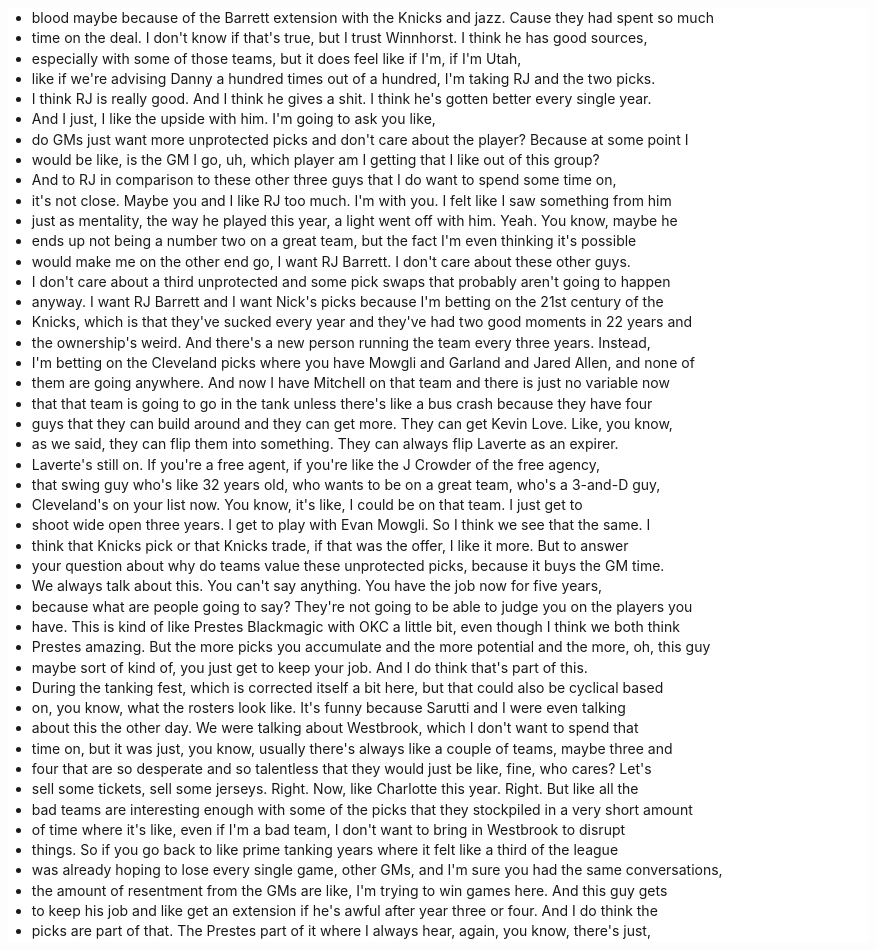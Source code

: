 *  blood maybe because of the Barrett extension with the Knicks and jazz. Cause they had spent so much
*  time on the deal. I don't know if that's true, but I trust Winnhorst. I think he has good sources,
*  especially with some of those teams, but it does feel like if I'm, if I'm Utah,
*  like if we're advising Danny a hundred times out of a hundred, I'm taking RJ and the two picks.
*  I think RJ is really good. And I think he gives a shit. I think he's gotten better every single year.
*  And I just, I like the upside with him. I'm going to ask you like,
*  do GMs just want more unprotected picks and don't care about the player? Because at some point I
*  would be like, is the GM I go, uh, which player am I getting that I like out of this group?
*  And to RJ in comparison to these other three guys that I do want to spend some time on,
*  it's not close. Maybe you and I like RJ too much. I'm with you. I felt like I saw something from him
*  just as mentality, the way he played this year, a light went off with him. Yeah. You know, maybe he
*  ends up not being a number two on a great team, but the fact I'm even thinking it's possible
*  would make me on the other end go, I want RJ Barrett. I don't care about these other guys.
*  I don't care about a third unprotected and some pick swaps that probably aren't going to happen
*  anyway. I want RJ Barrett and I want Nick's picks because I'm betting on the 21st century of the
*  Knicks, which is that they've sucked every year and they've had two good moments in 22 years and
*  the ownership's weird. And there's a new person running the team every three years. Instead,
*  I'm betting on the Cleveland picks where you have Mowgli and Garland and Jared Allen, and none of
*  them are going anywhere. And now I have Mitchell on that team and there is just no variable now
*  that that team is going to go in the tank unless there's like a bus crash because they have four
*  guys that they can build around and they can get more. They can get Kevin Love. Like, you know,
*  as we said, they can flip them into something. They can always flip Laverte as an expirer.
*  Laverte's still on. If you're a free agent, if you're like the J Crowder of the free agency,
*  that swing guy who's like 32 years old, who wants to be on a great team, who's a 3-and-D guy,
*  Cleveland's on your list now. You know, it's like, I could be on that team. I just get to
*  shoot wide open three years. I get to play with Evan Mowgli. So I think we see that the same. I
*  think that Knicks pick or that Knicks trade, if that was the offer, I like it more. But to answer
*  your question about why do teams value these unprotected picks, because it buys the GM time.
*  We always talk about this. You can't say anything. You have the job now for five years,
*  because what are people going to say? They're not going to be able to judge you on the players you
*  have. This is kind of like Prestes Blackmagic with OKC a little bit, even though I think we both think
*  Prestes amazing. But the more picks you accumulate and the more potential and the more, oh, this guy
*  maybe sort of kind of, you just get to keep your job. And I do think that's part of this.
*  During the tanking fest, which is corrected itself a bit here, but that could also be cyclical based
*  on, you know, what the rosters look like. It's funny because Sarutti and I were even talking
*  about this the other day. We were talking about Westbrook, which I don't want to spend that
*  time on, but it was just, you know, usually there's always like a couple of teams, maybe three and
*  four that are so desperate and so talentless that they would just be like, fine, who cares? Let's
*  sell some tickets, sell some jerseys. Right. Now, like Charlotte this year. Right. But like all the
*  bad teams are interesting enough with some of the picks that they stockpiled in a very short amount
*  of time where it's like, even if I'm a bad team, I don't want to bring in Westbrook to disrupt
*  things. So if you go back to like prime tanking years where it felt like a third of the league
*  was already hoping to lose every single game, other GMs, and I'm sure you had the same conversations,
*  the amount of resentment from the GMs are like, I'm trying to win games here. And this guy gets
*  to keep his job and like get an extension if he's awful after year three or four. And I do think the
*  picks are part of that. The Prestes part of it where I always hear, again, you know, there's just,
